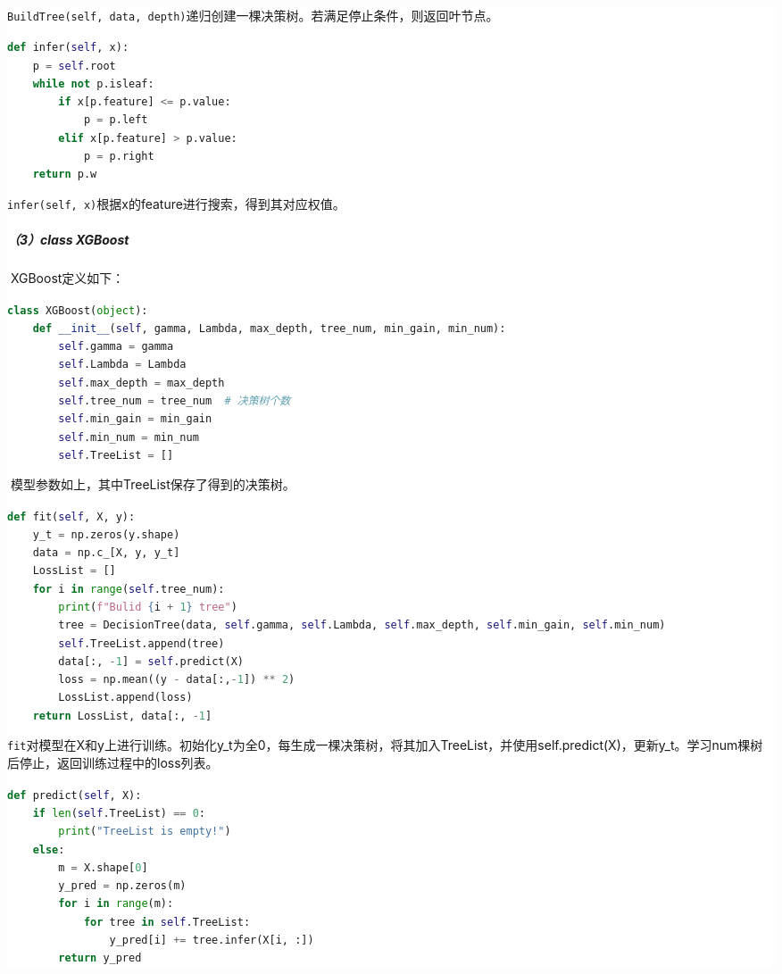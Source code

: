    ​		`BuildTree(self, data, depth)`递归创建一棵决策树。若满足停止条件，则返回叶节点。

   ```python
   def infer(self, x):
       p = self.root
       while not p.isleaf:
           if x[p.feature] <= p.value:
               p = p.left
           elif x[p.feature] > p.value:
               p = p.right
       return p.w
   ```

   ​		`infer(self, x)`根据x的feature进行搜索，得到其对应权值。

   

   ##### （3）class XGBoost

   ​		XGBoost定义如下：

   ```python
   class XGBoost(object):
       def __init__(self, gamma, Lambda, max_depth, tree_num, min_gain, min_num):
           self.gamma = gamma
           self.Lambda = Lambda
           self.max_depth = max_depth
           self.tree_num = tree_num  # 决策树个数
           self.min_gain = min_gain
           self.min_num = min_num
           self.TreeList = []
   ```

   ​		模型参数如上，其中TreeList保存了得到的决策树。

   ```python
   def fit(self, X, y):
       y_t = np.zeros(y.shape)
       data = np.c_[X, y, y_t]
       LossList = []
       for i in range(self.tree_num):
           print(f"Bulid {i + 1} tree")
           tree = DecisionTree(data, self.gamma, self.Lambda, self.max_depth, self.min_gain, self.min_num)
           self.TreeList.append(tree)
           data[:, -1] = self.predict(X)
           loss = np.mean((y - data[:,-1]) ** 2)
           LossList.append(loss)
       return LossList, data[:, -1]
   ```

   ​		`fit`对模型在X和y上进行训练。初始化y_t为全0，每生成一棵决策树，将其加入TreeList，并使用self.predict(X)，更新y_t。学习num棵树后停止，返回训练过程中的loss列表。

   ```python
   def predict(self, X):
       if len(self.TreeList) == 0:
           print("TreeList is empty!")
       else:
           m = X.shape[0]
           y_pred = np.zeros(m)
           for i in range(m):
               for tree in self.TreeList:
                   y_pred[i] += tree.infer(X[i, :])
           return y_pred
   ```
